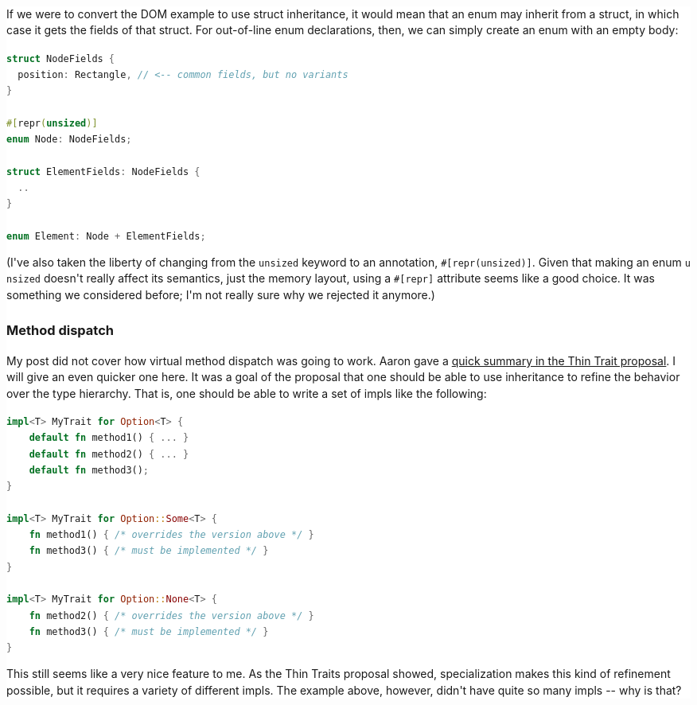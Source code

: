 If we were to convert the DOM example to use struct inheritance, it
would mean that an enum may inherit from a struct, in which case it
gets the fields of that struct. For out-of-line enum declarations,
then, we can simply create an enum with an empty body:

```rust
struct NodeFields {
  position: Rectangle, // <-- common fields, but no variants
}

#[repr(unsized)]
enum Node: NodeFields;

struct ElementFields: NodeFields {
  ..
}

enum Element: Node + ElementFields;
```

(I've also taken the liberty of changing from the `unsized` keyword to
an annotation, `#[repr(unsized)]`. Given that making an enum `unsized`
doesn't really affect its semantics, just the memory layout, using a
`#[repr]` attribute seems like a good choice. It was something we
considered before; I'm not really sure why we rejected it anymore.)

### Method dispatch

My post did not cover how virtual method dispatch was going to work.
Aaron gave a [quick summary in the Thin Trait proposal][summary].  I
will give an even quicker one here. It was a goal of the proposal that
one should be able to use inheritance to refine the behavior over the
type hierarchy. That is, one should be able to write a set of impls
like the following:

```rust
impl<T> MyTrait for Option<T> {
    default fn method1() { ... }
    default fn method2() { ... }
    default fn method3();
}

impl<T> MyTrait for Option::Some<T> {
    fn method1() { /* overrides the version above */ }
    fn method3() { /* must be implemented */ }
}

impl<T> MyTrait for Option::None<T> {
    fn method2() { /* overrides the version above */ }
    fn method3() { /* must be implemented */ }
}
```

This still seems like a very nice feature to me. As the Thin Traits
proposal showed, specialization makes this kind of refinement
possible, but it requires a variety of different impls. The example
above, however, didn't have quite so many impls -- why is that?


[tt]: http://aturon.github.io/blog/2015/09/18/reuse/
[RFC 250]: https://github.com/rust-lang/rfcs/pull/250
[RFC 757]: https://github.com/rust-lang/rfcs/pull/757
[ee]: http://smallcultfollowing.com/babysteps/blog/2015/08/20/virtual-structs-part-3-bringing-enums-and-structs-together/
[eector]: http://smallcultfollowing.com/babysteps/blog/2015/08/20/virtual-structs-part-3-bringing-enums-and-structs-together/#associated-structs-constructors
[csbctor]: http://smallcultfollowing.com/babysteps/blog/2015/05/29/classes-strike-back/#problem-3-initialization-of-common-fields
[subtyping]: http://smallcultfollowing.com/babysteps/blog/2015/08/20/virtual-structs-part-3-bringing-enums-and-structs-together/#subtyping-and-coercion
[os]: http://huonw.github.io/blog/2015/01/object-safety/
[summary]: http://aturon.github.io/blog/2015/09/18/reuse/#ending-2:-the-enum-based-approach
[PIC]: https://en.wikipedia.org/wiki/Inline_caching#Polymorphic_inline_caching
[Expression Problem]: https://en.wikipedia.org/wiki/Expression_problem
[internals]: https://internals.rust-lang.org/t/blog-post-extended-enums-and-thin-traits/2755